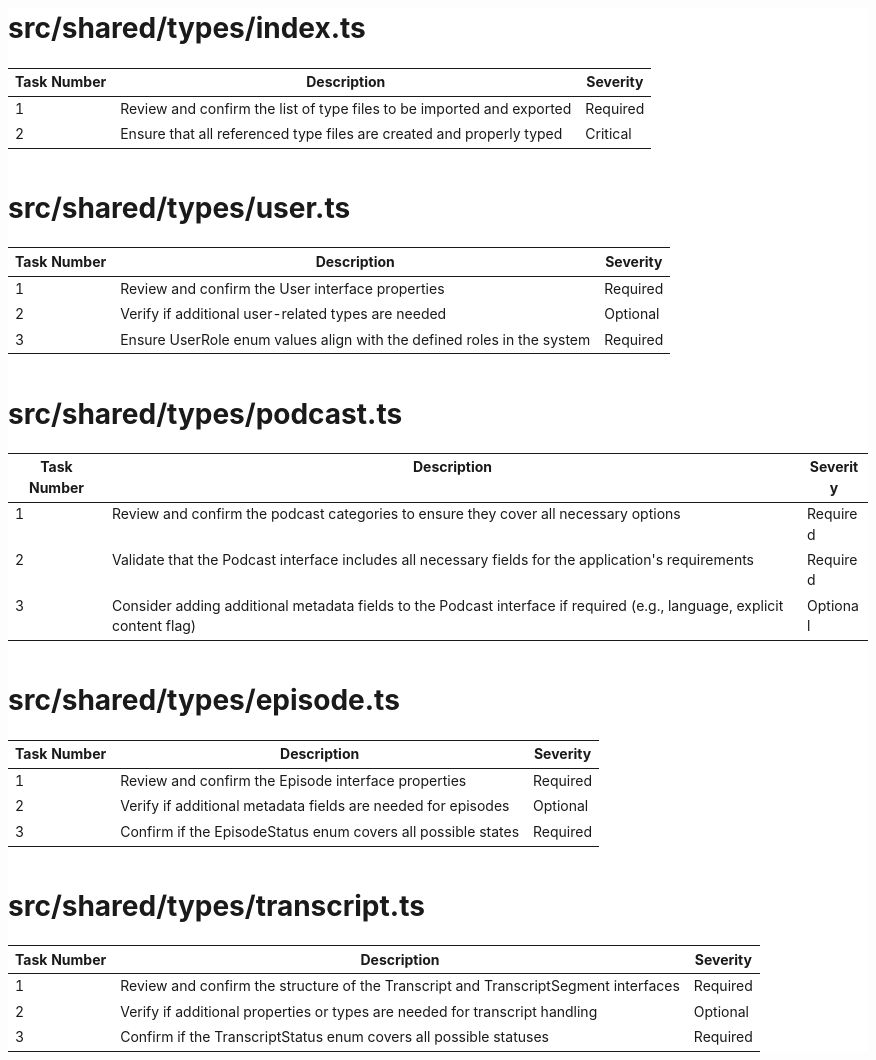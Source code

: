 # src/shared/types/index.ts

| Task Number | Description | Severity |
|-------------|-------------|----------|
| 1 | Review and confirm the list of type files to be imported and exported | Required |
| 2 | Ensure that all referenced type files are created and properly typed | Critical |

# src/shared/types/user.ts

| Task Number | Description | Severity |
|-------------|-------------|----------|
| 1 | Review and confirm the User interface properties | Required |
| 2 | Verify if additional user-related types are needed | Optional |
| 3 | Ensure UserRole enum values align with the defined roles in the system | Required |

# src/shared/types/podcast.ts

| Task Number | Description | Severity |
|-------------|-------------|----------|
| 1 | Review and confirm the podcast categories to ensure they cover all necessary options | Required |
| 2 | Validate that the Podcast interface includes all necessary fields for the application's requirements | Required |
| 3 | Consider adding additional metadata fields to the Podcast interface if required (e.g., language, explicit content flag) | Optional |

# src/shared/types/episode.ts

| Task Number | Description | Severity |
|-------------|-------------|----------|
| 1 | Review and confirm the Episode interface properties | Required |
| 2 | Verify if additional metadata fields are needed for episodes | Optional |
| 3 | Confirm if the EpisodeStatus enum covers all possible states | Required |

# src/shared/types/transcript.ts

| Task Number | Description | Severity |
|-------------|-------------|----------|
| 1 | Review and confirm the structure of the Transcript and TranscriptSegment interfaces | Required |
| 2 | Verify if additional properties or types are needed for transcript handling | Optional |
| 3 | Confirm if the TranscriptStatus enum covers all possible statuses | Required |
